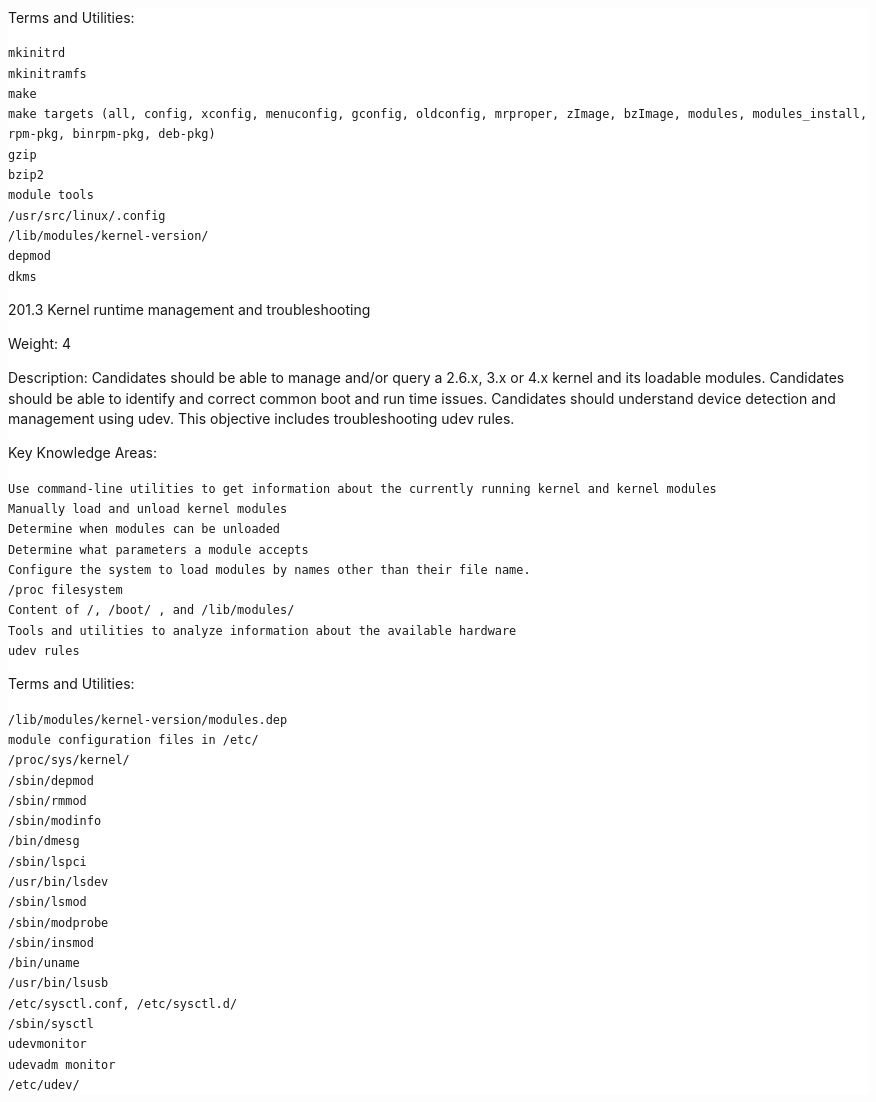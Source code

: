 Terms and Utilities:

    mkinitrd
    mkinitramfs
    make
    make targets (all, config, xconfig, menuconfig, gconfig, oldconfig, mrproper, zImage, bzImage, modules, modules_install, rpm-pkg, binrpm-pkg, deb-pkg)
    gzip
    bzip2
    module tools
    /usr/src/linux/.config
    /lib/modules/kernel-version/
    depmod
    dkms

 
201.3 Kernel runtime management and troubleshooting

Weight: 4

Description: Candidates should be able to manage and/or query a 2.6.x, 3.x or 4.x kernel and its loadable modules. Candidates should be able to identify and correct common boot and run time issues. Candidates should understand device detection and management using udev. This objective includes troubleshooting udev rules.

Key Knowledge Areas:

    Use command-line utilities to get information about the currently running kernel and kernel modules
    Manually load and unload kernel modules
    Determine when modules can be unloaded
    Determine what parameters a module accepts
    Configure the system to load modules by names other than their file name.
    /proc filesystem
    Content of /, /boot/ , and /lib/modules/
    Tools and utilities to analyze information about the available hardware
    udev rules

Terms and Utilities:

    /lib/modules/kernel-version/modules.dep
    module configuration files in /etc/
    /proc/sys/kernel/
    /sbin/depmod
    /sbin/rmmod
    /sbin/modinfo
    /bin/dmesg
    /sbin/lspci
    /usr/bin/lsdev
    /sbin/lsmod
    /sbin/modprobe
    /sbin/insmod
    /bin/uname
    /usr/bin/lsusb
    /etc/sysctl.conf, /etc/sysctl.d/
    /sbin/sysctl
    udevmonitor
    udevadm monitor
    /etc/udev/
